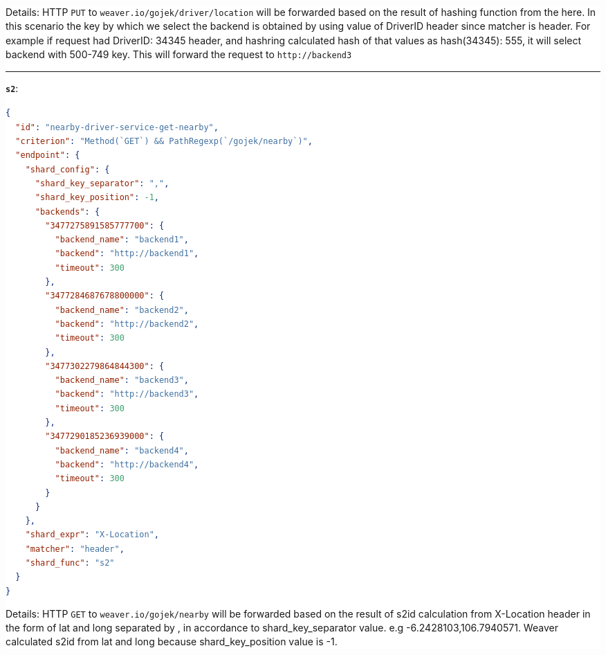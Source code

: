 Details: HTTP `PUT` to `weaver.io/gojek/driver/location` will be forwarded based on the result of hashing function from the here.
In this scenario the key by which we select the backend is obtained by using value of DriverID header since matcher is header. For example if request had DriverID: 34345 header, and hashring  calculated hash of that values as hash(34345): 555, it will select backend with 500-749 key. This will forward the request to `http://backend3`

---

**`s2`**:

``` json
{
  "id": "nearby-driver-service-get-nearby",
  "criterion": "Method(`GET`) && PathRegexp(`/gojek/nearby`)",
  "endpoint": {
    "shard_config": {
      "shard_key_separator": ",",
      "shard_key_position": -1,
      "backends": {
        "3477275891585777700": {
          "backend_name": "backend1",
          "backend": "http://backend1",
          "timeout": 300
        },
        "3477284687678800000": {
          "backend_name": "backend2",
          "backend": "http://backend2",
          "timeout": 300
        },
        "3477302279864844300": {
          "backend_name": "backend3",
          "backend": "http://backend3",
          "timeout": 300
        },
        "3477290185236939000": {
          "backend_name": "backend4",
          "backend": "http://backend4",
          "timeout": 300
        }
      }
    },
    "shard_expr": "X-Location",
    "matcher": "header",
    "shard_func": "s2"
  }
}
```

Details: HTTP `GET` to `weaver.io/gojek/nearby` will be forwarded based on the result of s2id calculation from X-Location header in the form of lat and long separated by , in accordance to shard_key_separator value. e.g -6.2428103,106.7940571. Weaver calculated s2id from lat and long because shard_key_position value is -1.


